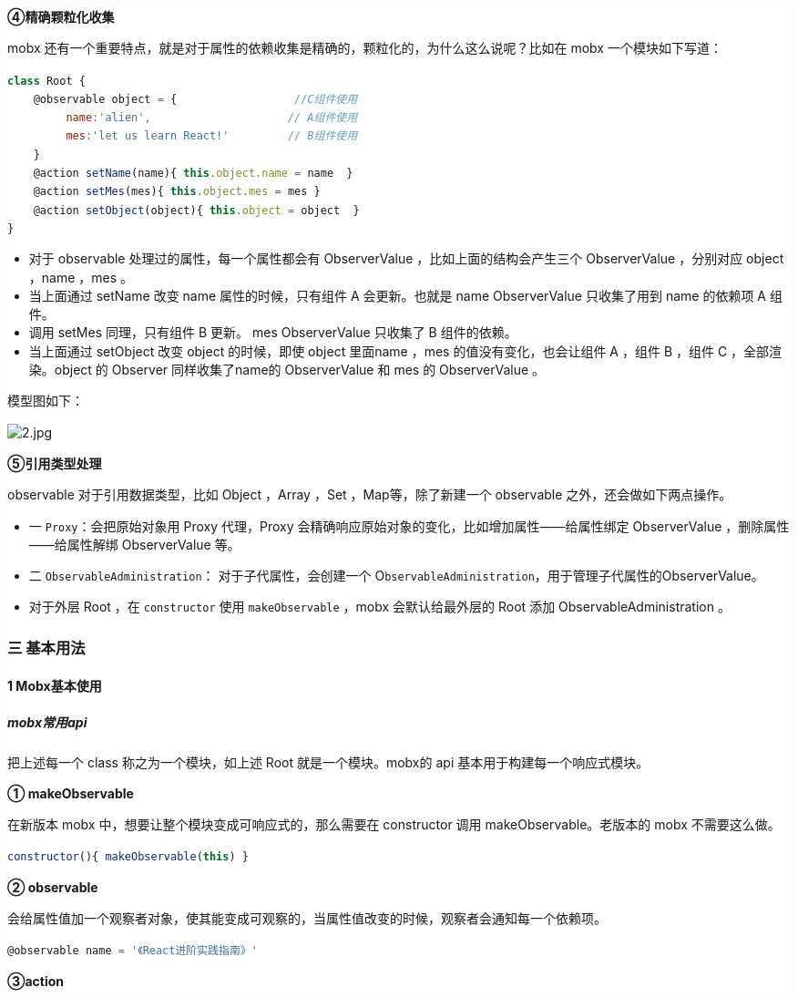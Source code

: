 **④精确颗粒化收集**

mobx 还有一个重要特点，就是对于属性的依赖收集是精确的，颗粒化的，为什么这么说呢？比如在 mobx 一个模块如下写道：
```js
class Root {
    @observable object = {                  //C组件使用
         name:'alien',                     // A组件使用
         mes:'let us learn React!'         // B组件使用
    }
    @action setName(name){ this.object.name = name  }
    @action setMes(mes){ this.object.mes = mes }
    @action setObject(object){ this.object = object  }
}
```
- 对于 observable 处理过的属性，每一个属性都会有 ObserverValue ，比如上面的结构会产生三个 ObserverValue ，分别对应 object ，name ，mes 。
- 当上面通过 setName 改变 name 属性的时候，只有组件 A 会更新。也就是 name ObserverValue 只收集了用到 name 的依赖项 A 组件。
- 调用 setMes 同理，只有组件 B 更新。 mes ObserverValue 只收集了 B 组件的依赖。
- 当上面通过 setObject 改变 object 的时候，即使 object 里面name ，mes 的值没有变化，也会让组件 A ，组件 B ，组件 C ，全部渲染。object 的 Observer 同样收集了name的 ObserverValue 和 mes 的 ObserverValue 。

模型图如下：

![2.jpg](https://p3-juejin.byteimg.com/tos-cn-i-k3u1fbpfcp/1268c78788bd436887d91d9d997b680a~tplv-k3u1fbpfcp-jj-mark:3024:0:0:0:q75.awebp)

**⑤引用类型处理**

observable 对于引用数据类型，比如 Object ，Array ，Set ，Map等，除了新建一个 observable 之外，还会做如下两点操作。

- 一 `Proxy`：会把原始对象用 Proxy 代理，Proxy 会精确响应原始对象的变化，比如增加属性——给属性绑定 ObserverValue ，删除属性——给属性解绑 ObserverValue 等。

- 二 `ObservableAdministration`： 对于子代属性，会创建一个 O`bservableAdministration`，用于管理子代属性的ObserverValue。

- 对于外层 Root ，在 `constructor` 使用 `makeObservable` ，mobx 会默认给最外层的 Root 添加 ObservableAdministration 。

### 三 基本用法
#### 1 Mobx基本使用

##### mobx常用api
把上述每一个 class 称之为一个模块，如上述 Root 就是一个模块。mobx的 api 基本用于构建每一个响应式模块。

**① makeObservable**

在新版本 mobx 中，想要让整个模块变成可响应式的，那么需要在 constructor 调用 makeObservable。老版本的 mobx 不需要这么做。
```js
constructor(){ makeObservable(this) }
```

**② observable**

会给属性值加一个观察者对象，使其能变成可观察的，当属性值改变的时候，观察者会通知每一个依赖项。
```js
@observable name = '《React进阶实践指南》'
```

**③action**
